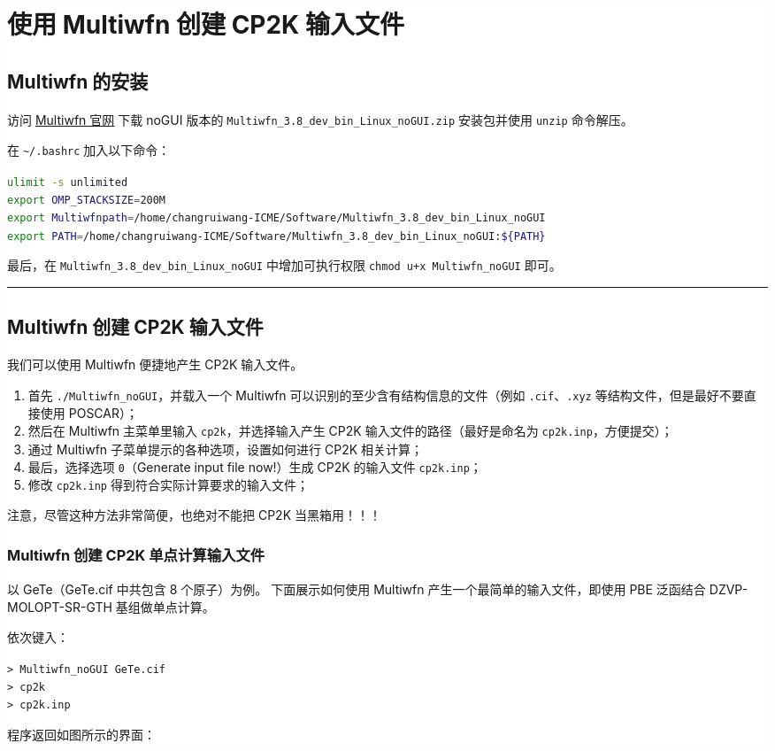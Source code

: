 # 使用 Multiwfn 创建 CP2K 输入文件

## Multiwfn 的安装

访问 [Multiwfn 官网](http://sobereva.com/multiwfn) 下载 noGUI 版本的 `Multiwfn_3.8_dev_bin_Linux_noGUI.zip` 安装包并使用 `unzip` 命令解压。

在 `~/.bashrc` 加入以下命令：
```sh
ulimit -s unlimited
export OMP_STACKSIZE=200M
export Multiwfnpath=/home/changruiwang-ICME/Software/Multiwfn_3.8_dev_bin_Linux_noGUI
export PATH=/home/changruiwang-ICME/Software/Multiwfn_3.8_dev_bin_Linux_noGUI:${PATH}
```
最后，在 `Multiwfn_3.8_dev_bin_Linux_noGUI` 中增加可执行权限 `chmod u+x Multiwfn_noGUI` 即可。

---

## Multiwfn 创建 CP2K 输入文件

我们可以使用 Multiwfn 便捷地产生 CP2K 输入文件。

1. 首先 `./Multiwfn_noGUI`，并载入一个 Multiwfn 可以识别的至少含有结构信息的文件（例如 `.cif`、`.xyz` 等结构文件，但是最好不要直接使用 POSCAR）；
2. 然后在 Multiwfn 主菜单里输入 `cp2k`，并选择输入产生 CP2K 输入文件的路径（最好是命名为 `cp2k.inp`，方便提交）；
3. 通过 Multiwfn 子菜单提示的各种选项，设置如何进行 CP2K 相关计算；
4. 最后，选择选项 `0`（Generate input file now!）生成 CP2K 的输入文件 `cp2k.inp`；
5. 修改 `cp2k.inp` 得到符合实际计算要求的输入文件；

注意，尽管这种方法非常简便，也绝对不能把 CP2K 当黑箱用！！！

### Multiwfn 创建 CP2K 单点计算输入文件

以 GeTe（GeTe.cif 中共包含 8 个原子）为例。
下面展示如何使用 Multiwfn 产生一个最简单的输入文件，即使用 PBE 泛函结合 DZVP-MOLOPT-SR-GTH 基组做单点计算。

依次键入：
```
> Multiwfn_noGUI GeTe.cif
> cp2k
> cp2k.inp
```

程序返回如图所示的界面：

<div align="left">